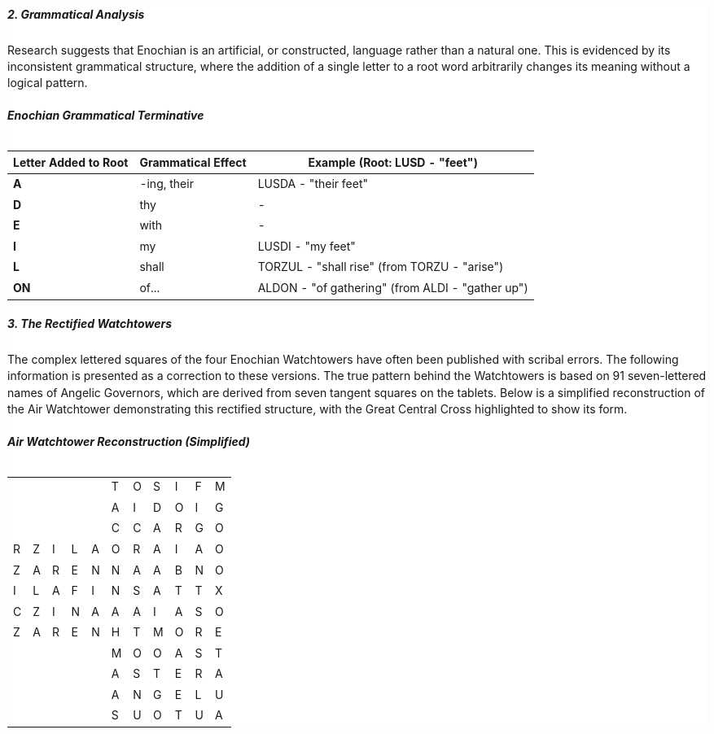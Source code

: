##### **2. Grammatical Analysis**

Research suggests that Enochian is an artificial, or constructed, language rather than a natural one. This is evidenced by its inconsistent grammatical structure, where the addition of a single letter to a root word arbitrarily changes its meaning without a logical pattern.

###### **Enochian Grammatical Terminative**

| Letter Added to Root | Grammatical Effect | Example (Root: LUSD - "feet")                    |
| -------------------- | ------------------ | ------------------------------------------------ |
| **A**                | -ing, their        | LUSDA - "their feet"                             |
| **D**                | thy                | -                                                |
| **E**                | with               | -                                                |
| **I**                | my                 | LUSDI - "my feet"                                |
| **L**                | shall              | TORZUL - "shall rise" (from TORZU - "arise")     |
| **ON**               | of...              | ALDON - "of gathering" (from ALDI - "gather up") |

##### **3. The Rectified Watchtowers**

The complex lettered squares of the four Enochian Watchtowers have often been published with scribal errors. The following information is presented as a correction to these versions. The true pattern behind the Watchtowers is based on 91 seven-lettered names of Angelic Governors, which are derived from seven tangent squares on the tablets. Below is a simplified reconstruction of the Air Watchtower demonstrating this rectified structure, with the Great Central Cross highlighted to show its form.

###### **Air Watchtower Reconstruction (Simplified)**

|     |     |     |     |     |     |     |     |     |     |     |
| --- | --- | --- | --- | --- | --- | --- | --- | --- | --- | --- |
|     |     |     |     |     | T   | O   | S   | I   | F   | M   |
|     |     |     |     |     | A   | I   | D   | O   | I   | G   |
|     |     |     |     |     | C   | C   | A   | R   | G   | O   |
| R   | Z   | I   | L   | A   | O   | R   | A   | I   | A   | O   |
| Z   | A   | R   | E   | N   | N   | A   | A   | B   | N   | O   |
| I   | L   | A   | F   | I   | N   | S   | A   | T   | T   | X   |
| C   | Z   | I   | N   | A   | A   | A   | I   | A   | S   | O   |
| Z   | A   | R   | E   | N   | H   | T   | M   | O   | R   | E   |
|     |     |     |     |     | M   | O   | O   | A   | S   | T   |
|     |     |     |     |     | A   | S   | T   | E   | R   | A   |
|     |     |     |     |     | A   | N   | G   | E   | L   | U   |
|     |     |     |     |     | S   | U   | O   | T   | U   | A   |
